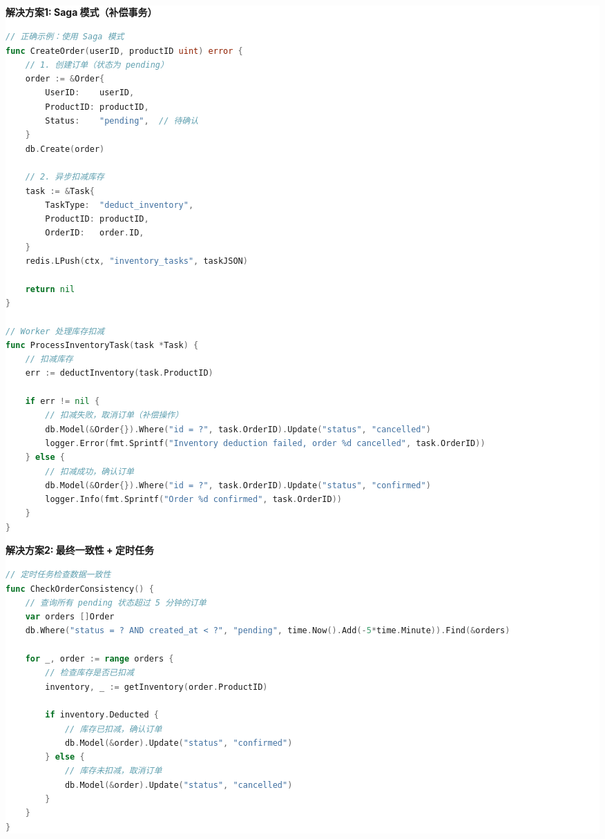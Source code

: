 **解决方案1: Saga 模式（补偿事务）**

```go
// 正确示例：使用 Saga 模式
func CreateOrder(userID, productID uint) error {
    // 1. 创建订单（状态为 pending）
    order := &Order{
        UserID:    userID,
        ProductID: productID,
        Status:    "pending",  // 待确认
    }
    db.Create(order)

    // 2. 异步扣减库存
    task := &Task{
        TaskType:  "deduct_inventory",
        ProductID: productID,
        OrderID:   order.ID,
    }
    redis.LPush(ctx, "inventory_tasks", taskJSON)

    return nil
}

// Worker 处理库存扣减
func ProcessInventoryTask(task *Task) {
    // 扣减库存
    err := deductInventory(task.ProductID)

    if err != nil {
        // 扣减失败，取消订单（补偿操作）
        db.Model(&Order{}).Where("id = ?", task.OrderID).Update("status", "cancelled")
        logger.Error(fmt.Sprintf("Inventory deduction failed, order %d cancelled", task.OrderID))
    } else {
        // 扣减成功，确认订单
        db.Model(&Order{}).Where("id = ?", task.OrderID).Update("status", "confirmed")
        logger.Info(fmt.Sprintf("Order %d confirmed", task.OrderID))
    }
}
```

**解决方案2: 最终一致性 + 定时任务**

```go
// 定时任务检查数据一致性
func CheckOrderConsistency() {
    // 查询所有 pending 状态超过 5 分钟的订单
    var orders []Order
    db.Where("status = ? AND created_at < ?", "pending", time.Now().Add(-5*time.Minute)).Find(&orders)

    for _, order := range orders {
        // 检查库存是否已扣减
        inventory, _ := getInventory(order.ProductID)

        if inventory.Deducted {
            // 库存已扣减，确认订单
            db.Model(&order).Update("status", "confirmed")
        } else {
            // 库存未扣减，取消订单
            db.Model(&order).Update("status", "cancelled")
        }
    }
}
```
